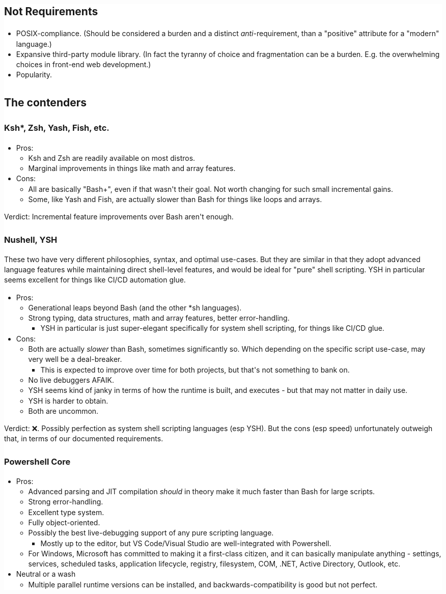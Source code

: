 ## Not Requirements

- POSIX-compliance. (Should be considered a burden and a distinct *anti*-requirement, than a "positive" attribute for a "modern" language.)
- Expansive third-party module library. (In fact the tyranny of choice and fragmentation can be a burden. E.g. the overwhelming choices in front-end web development.)
- Popularity.

## The contenders

### Ksh*, Zsh, Yash, Fish, etc.

- Pros:
	- Ksh and Zsh are readily available on most distros.
	- Marginal improvements in things like math and array features.
- Cons:
	- All are basically "Bash+", even if that wasn't their goal. Not worth changing for such small incremental gains.
	- Some, like Yash and Fish, are actually slower than Bash for things like loops and arrays.

Verdict: Incremental feature improvements over Bash aren't enough.

### Nushell, YSH

These two have very different philosophies, syntax, and optimal use-cases. But they are similar in that they adopt advanced language features while maintaining direct shell-level features, and would be ideal for "pure" shell scripting. YSH in particular seems excellent for things like CI/CD automation glue.

- Pros:
	- Generational leaps beyond Bash (and the other *sh languages).
	- Strong typing, data structures, math and array features, better error-handling.
		- YSH in particular is just super-elegant specifically for system shell scripting, for things like CI/CD glue.
- Cons:
	- Both are actually *slower* than Bash, sometimes significantly so. Which depending on the specific script use-case, may very well be a deal-breaker.
		- This is expected to improve over time for both projects, but that's not something to bank on.
	- No live debuggers AFAIK.
	- YSH seems kind of janky in terms of how the runtime is built, and executes - but that may not matter in daily use.
	- YSH is harder to obtain.
	- Both are uncommon.

Verdict: ❌. Possibly perfection as system shell scripting languages (esp YSH). But the cons (esp speed) unfortunately outweigh that, in terms of our documented requirements.

### Powershell Core

- Pros:
	- Advanced parsing and JIT compilation *should* in theory make it much faster than Bash for large scripts.
	- Strong error-handling.
	- Excellent type system.
	- Fully object-oriented.
	- Possibly the best live-debugging support of any pure scripting language.
		- Mostly up to the editor, but VS Code/Visual Studio are well-integrated with Powershell.
	- For Windows, Microsoft has committed to making it a first-class citizen, and it can basically manipulate anything - settings, services, scheduled tasks, application lifecycle, registry, filesystem, COM, .NET, Active Directory, Outlook, etc.
- Neutral or a wash
	- Multiple parallel runtime versions can be installed, and backwards-compatibility is good but not perfect.